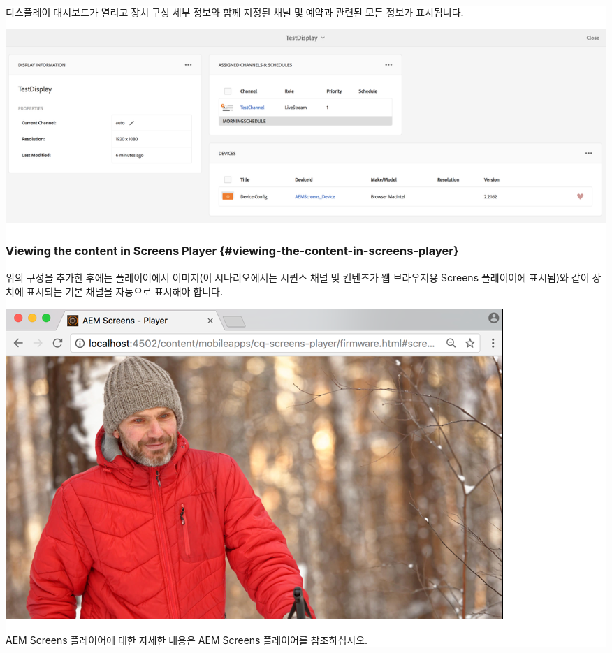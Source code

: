    디스플레이 대시보드가 열리고 장치 구성 세부 정보와 함께 지정된 채널 및 예약과 관련된 모든 정보가 표시됩니다.

   ![screen_shot_2017-12-18at122041pm](assets/screen_shot_2017-12-18at122041pm.png)

### Viewing the content in Screens Player {#viewing-the-content-in-screens-player}

위의 구성을 추가한 후에는 플레이어에서 이미지(이 시나리오에서는 시퀀스 채널 및 컨텐츠가 웹 브라우저용 Screens 플레이어에 표시됨)와 같이 장치에 표시되는 기본 채널을 자동으로 표시해야 합니다.

![chlimage_1-23](assets/chlimage_1-23.png)

AEM [Screens 플레이어에](working-with-screens-player.md) 대한 자세한 내용은 AEM Screens 플레이어를 참조하십시오.
